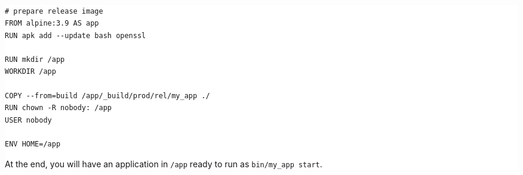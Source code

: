 ```docker
# prepare release image
FROM alpine:3.9 AS app
RUN apk add --update bash openssl

RUN mkdir /app
WORKDIR /app

COPY --from=build /app/_build/prod/rel/my_app ./
RUN chown -R nobody: /app
USER nobody

ENV HOME=/app
```

At the end, you will have an application in `/app` ready to run as `bin/my_app start`.
